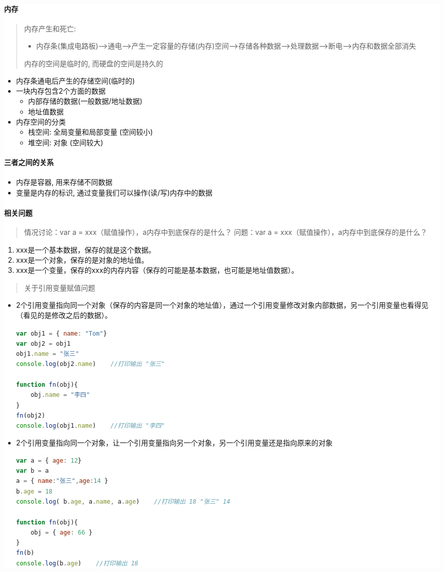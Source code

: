 #### 内存

> 内存产生和死亡: 
>
> - 内存条(集成电路板)——>通电——>产生一定容量的存储(内存)空间——>存储各种数据——>处理数据——>断电——>内存和数据全部消失
>
> 内存的空间是临时的, 而硬盘的空间是持久的

* 内存条通电后产生的存储空间(临时的)
* 一块内存包含2个方面的数据
  * 内部存储的数据(一般数据/地址数据)
  * 地址值数据
* 内存空间的分类
  * 栈空间: 全局变量和局部变量 (空间较小)
  * 堆空间: 对象  (空间较大)

#### 三者之间的关系

* 内存是容器, 用来存储不同数据
* 变量是内存的标识, 通过变量我们可以操作(读/写)内存中的数据  

#### 相关问题

> 情况讨论：var a = xxx（赋值操作），a内存中到底保存的是什么？
> 问题：var a = xxx（赋值操作），a内存中到底保存的是什么？

1. xxx是一个基本数据，保存的就是这个数据。
2. xxx是一个对象，保存的是对象的地址值。
3. xxx是一个变量，保存的xxx的内存内容（保存的可能是基本数据，也可能是地址值数据）。

> 关于引用变量赋值问题

- 2个引用变量指向同一个对象（保存的内容是同一个对象的地址值），通过一个引用变量修改对象内部数据，另一个引用变量也看得见（看见的是修改之后的数据）。

  ```js
  var obj1 = { name: "Tom"}
  var obj2 = obj1
  obj1.name = "张三"
  console.log(obj2.name)	//打印输出 "张三"
  
  function fn(obj){
      obj.name = "李四"
  }
  fn(obj2)
  console.log(obj1.name)	//打印输出 "李四"
  ```

- 2个引用变量指向同一个对象，让一个引用变量指向另一个对象，另一个引用变量还是指向原来的对象

  ```js
  var a = { age: 12}
  var b = a 
  a = { name:"张三",age:14 }
  b.age = 18
  console.log( b.age, a.name, a.age)	//打印输出 18 "张三" 14
  
  function fn(obj){
      obj = { age: 66 }
  }
  fn(b)
  console.log(b.age)	//打印输出 18
  ```
